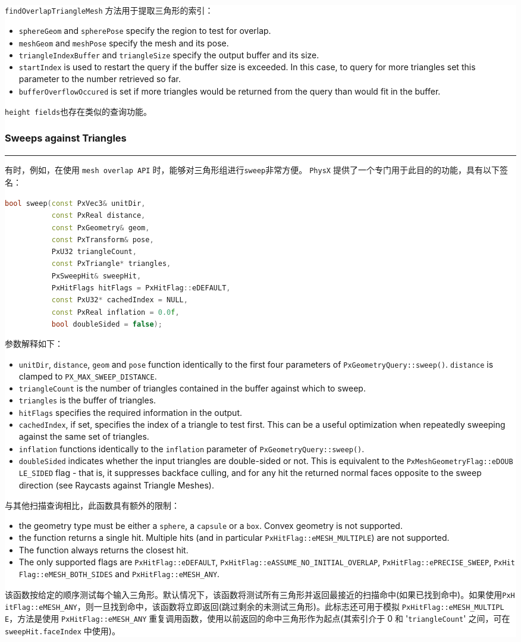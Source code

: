 `findOverlapTriangleMesh` 方法用于提取三角形的索引：

+ `sphereGeom` and `spherePose` specify the region to test for overlap. 
+ `meshGeom` and `meshPose` specify the mesh and its pose. 
+ `triangleIndexBuffer` and `triangleSize` specify the output buffer and its size. 
+ `startIndex` is used to restart the query if the buffer size is exceeded. In this case, to query for more triangles set this parameter to the number retrieved so far. 
+ `bufferOverflowOccured` is set if more triangles would be returned from the query than would fit in the buffer. 

`height fields`也存在类似的查询功能。

### Sweeps against Triangles
-----------------------------
有时，例如，在使用 `mesh overlap API` 时，能够对三角形组进行`sweep`非常方便。 `PhysX` 提供了一个专门用于此目的的功能，具有以下签名：

```C++
bool sweep(const PxVec3& unitDir,
           const PxReal distance,
           const PxGeometry& geom,
           const PxTransform& pose,
           PxU32 triangleCount,
           const PxTriangle* triangles,
           PxSweepHit& sweepHit,
           PxHitFlags hitFlags = PxHitFlag::eDEFAULT,
           const PxU32* cachedIndex = NULL,
           const PxReal inflation = 0.0f,
           bool doubleSided = false);
```

参数解释如下：

+ `unitDir`, `distance`, `geom` and `pose` function identically to the first four parameters of `PxGeometryQuery::sweep()`. `distance` is clamped to `PX_MAX_SWEEP_DISTANCE`. 
+ `triangleCount` is the number of triangles contained in the buffer against which to sweep. 
+ `triangles` is the buffer of triangles. 
+ `hitFlags` specifies the required information in the output. 
+ `cachedIndex`, if set, specifies the index of a triangle to test first. This can be a useful optimization when repeatedly sweeping against the same set of triangles. 
+ `inflation` functions identically to the `inflation` parameter of `PxGeometryQuery::sweep()`. 
+ `doubleSided` indicates whether the input triangles are double-sided or not. This is equivalent to the `PxMeshGeometryFlag::eDOUBLE_SIDED` flag - that is, it suppresses backface culling, and for any hit the returned normal faces opposite to the sweep direction (see Raycasts against Triangle Meshes). 

与其他扫描查询相比，此函数具有额外的限制：

+ the geometry type must be either a `sphere`, a `capsule` or a `box`. Convex geometry is not supported. 
+ the function returns a single hit. Multiple hits (and in particular `PxHitFlag::eMESH_MULTIPLE`) are not supported. 
+ The function always returns the closest hit. 
+ The only supported flags are `PxHitFlag::eDEFAULT`, `PxHitFlag::eASSUME_NO_INITIAL_OVERLAP`, `PxHitFlag::ePRECISE_SWEEP`, `PxHitFlag::eMESH_BOTH_SIDES` and `PxHitFlag::eMESH_ANY`. 

该函数按给定的顺序测试每个输入三角形。默认情况下，该函数将测试所有三角形并返回最接近的扫描命中(如果已找到命中)。如果使用`PxHitFlag::eMESH_ANY`，则一旦找到命中，该函数将立即返回(跳过剩余的未测试三角形)。此标志还可用于模拟 `PxHitFlag::eMESH_MULTIPLE`，方法是使用 `PxHitFlag::eMESH_ANY` 重复调用函数，使用以前返回的命中三角形作为起点(其索引介于 0 和 '`triangleCount`' 之间，可在 `sweepHit.faceIndex` 中使用)。